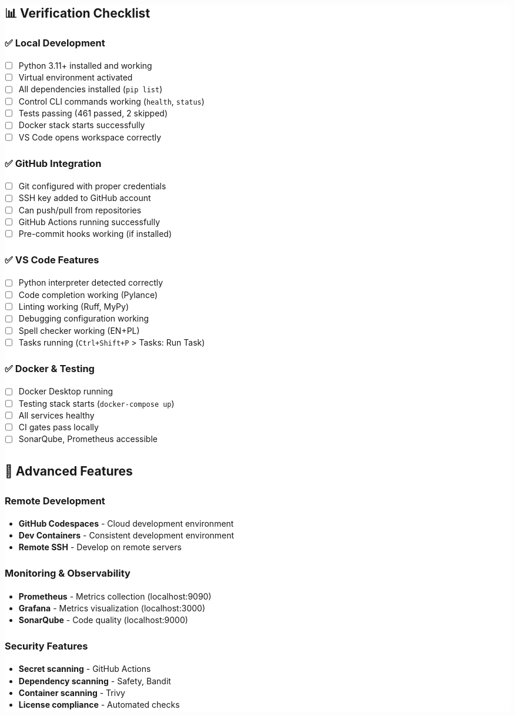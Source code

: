 ## 📊 Verification Checklist

### ✅ **Local Development**
- [ ] Python 3.11+ installed and working
- [ ] Virtual environment activated
- [ ] All dependencies installed (`pip list`)
- [ ] Control CLI commands working (`health`, `status`)
- [ ] Tests passing (461 passed, 2 skipped)
- [ ] Docker stack starts successfully
- [ ] VS Code opens workspace correctly

### ✅ **GitHub Integration**  
- [ ] Git configured with proper credentials
- [ ] SSH key added to GitHub account
- [ ] Can push/pull from repositories
- [ ] GitHub Actions running successfully
- [ ] Pre-commit hooks working (if installed)

### ✅ **VS Code Features**
- [ ] Python interpreter detected correctly
- [ ] Code completion working (Pylance)
- [ ] Linting working (Ruff, MyPy)
- [ ] Debugging configuration working
- [ ] Spell checker working (EN+PL)
- [ ] Tasks running (`Ctrl+Shift+P` > Tasks: Run Task)

### ✅ **Docker & Testing**
- [ ] Docker Desktop running
- [ ] Testing stack starts (`docker-compose up`)
- [ ] All services healthy
- [ ] CI gates pass locally
- [ ] SonarQube, Prometheus accessible

## 🎯 Advanced Features

### **Remote Development**
- **GitHub Codespaces** - Cloud development environment
- **Dev Containers** - Consistent development environment
- **Remote SSH** - Develop on remote servers

### **Monitoring & Observability**
- **Prometheus** - Metrics collection (localhost:9090)
- **Grafana** - Metrics visualization (localhost:3000) 
- **SonarQube** - Code quality (localhost:9000)

### **Security Features**
- **Secret scanning** - GitHub Actions
- **Dependency scanning** - Safety, Bandit
- **Container scanning** - Trivy
- **License compliance** - Automated checks
